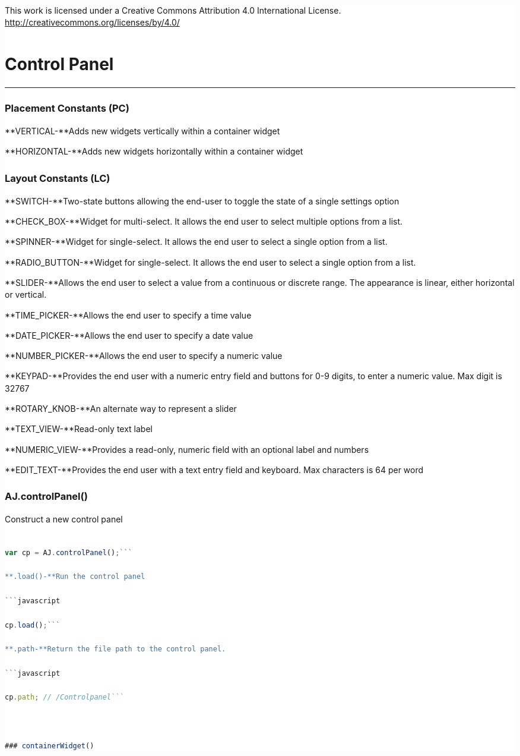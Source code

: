 This work is licensed under a Creative Commons Attribution 4.0 International License.
http://creativecommons.org/licenses/by/4.0/

# Control Panel

***

### Placement Constants (PC)

**VERTICAL-**Adds new widgets vertically within a container widget

**HORIZONTAL-**Adds new widgets horizontally within a container widget

### Layout Constants (LC)

**SWITCH-**Two-state buttons allowing the end-user to toggle the state of a single settings option

**CHECK_BOX-**Widget for multi-select. It allows the end user to select multiple options from a list.

**SPINNER-**Widget for single-select. It allows the end user to select a single option from a list.

**RADIO_BUTTON-**Widget for single-select. It allows the end user to select a single option from a list.

**SLIDER-**Allows the end user to select a value from a continuous or discrete range. The appearance is linear, either horizontal or vertical.

**TIME_PICKER-**Allows the end user to specify a time value

**DATE_PICKER-**Allows the end user to specify a date value

**NUMBER_PICKER-**Allows the end user to specify a numeric value

**KEYPAD-**Provides the end user with a numeric entry field and buttons for 0-9 digits, to enter a numeric value. Max digit is 32767

**ROTARY_KNOB-**An alternate way to represent a slider

**TEXT_VIEW-**Read-only text label

**NUMERIC_VIEW-**Provides a read-only, numeric field with an optional label and numbers

**EDIT_TEXT-**Provides the end user with a text entry field and keyboard. Max characters is 64 per word



### AJ.controlPanel()

Construct a new control panel

```javascript

var cp = AJ.controlPanel();```

**.load()-**Run the control panel

```javascript

cp.load();```

**.path-**Return the file path to the control panel.

```javascript

cp.path; // /Controlpanel```



### containerWidget()
```